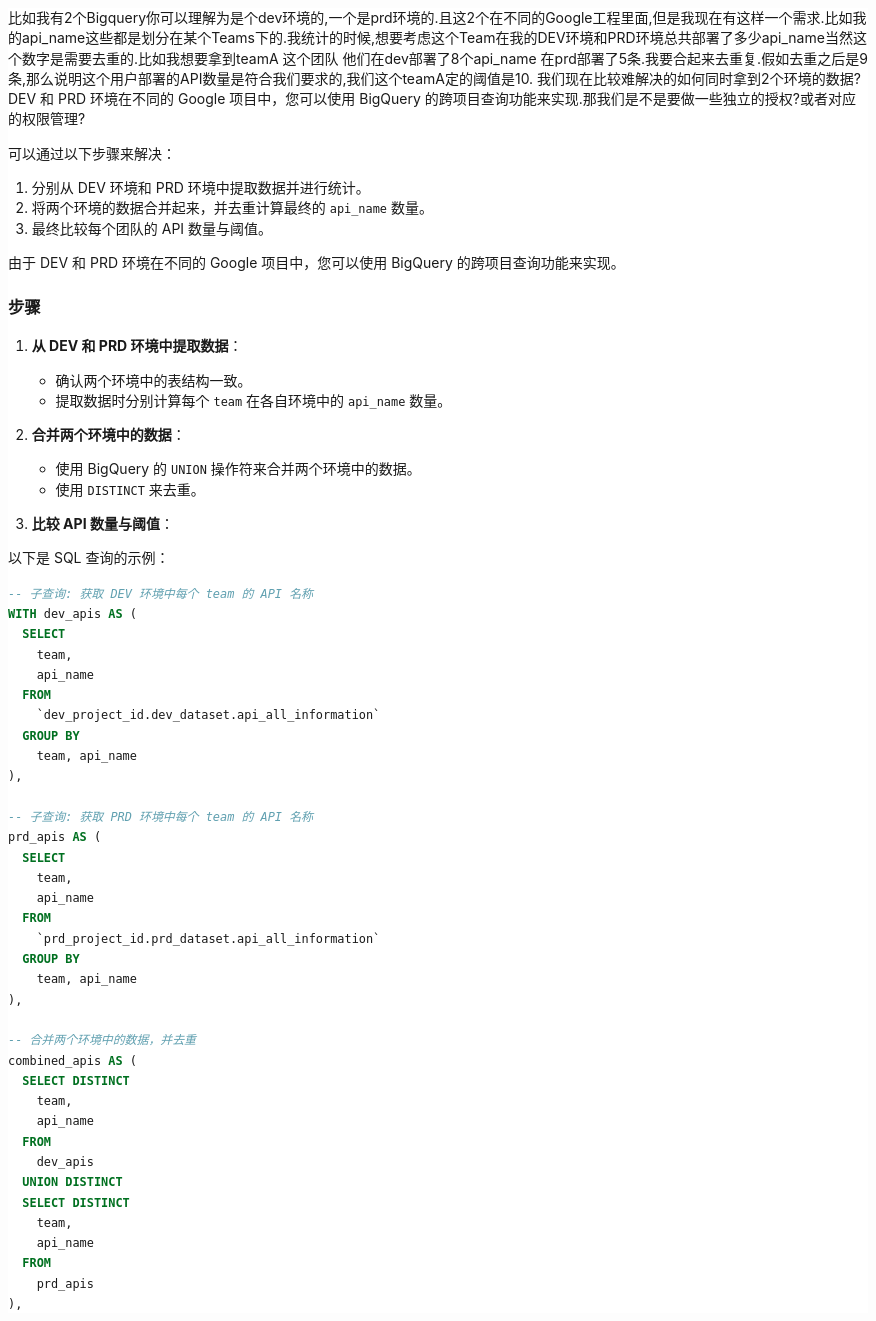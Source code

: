 
比如我有2个Bigquery你可以理解为是个dev环境的,一个是prd环境的.且这2个在不同的Google工程里面,但是我现在有这样一个需求.比如我的api_name这些都是划分在某个Teams下的.我统计的时候,想要考虑这个Team在我的DEV环境和PRD环境总共部署了多少api_name当然这个数字是需要去重的.比如我想要拿到teamA 这个团队 他们在dev部署了8个api_name 在prd部署了5条.我要合起来去重复.假如去重之后是9条,那么说明这个用户部署的API数量是符合我们要求的,我们这个teamA定的阈值是10.
我们现在比较难解决的如何同时拿到2个环境的数据?
DEV 和 PRD 环境在不同的 Google 项目中，您可以使用 BigQuery 的跨项目查询功能来实现.那我们是不是要做一些独立的授权?或者对应的权限管理?


可以通过以下步骤来解决：

1. 分别从 DEV 环境和 PRD 环境中提取数据并进行统计。
2. 将两个环境的数据合并起来，并去重计算最终的 `api_name` 数量。
3. 最终比较每个团队的 API 数量与阈值。

由于 DEV 和 PRD 环境在不同的 Google 项目中，您可以使用 BigQuery 的跨项目查询功能来实现。

### 步骤

1. **从 DEV 和 PRD 环境中提取数据**：
    - 确认两个环境中的表结构一致。
    - 提取数据时分别计算每个 `team` 在各自环境中的 `api_name` 数量。

2. **合并两个环境中的数据**：
    - 使用 BigQuery 的 `UNION` 操作符来合并两个环境中的数据。
    - 使用 `DISTINCT` 来去重。

3. **比较 API 数量与阈值**：

以下是 SQL 查询的示例：

```sql
-- 子查询: 获取 DEV 环境中每个 team 的 API 名称
WITH dev_apis AS (
  SELECT 
    team,
    api_name
  FROM 
    `dev_project_id.dev_dataset.api_all_information`
  GROUP BY 
    team, api_name
),

-- 子查询: 获取 PRD 环境中每个 team 的 API 名称
prd_apis AS (
  SELECT 
    team,
    api_name
  FROM 
    `prd_project_id.prd_dataset.api_all_information`
  GROUP BY 
    team, api_name
),

-- 合并两个环境中的数据，并去重
combined_apis AS (
  SELECT DISTINCT 
    team,
    api_name
  FROM 
    dev_apis
  UNION DISTINCT
  SELECT DISTINCT 
    team,
    api_name
  FROM 
    prd_apis
),

```